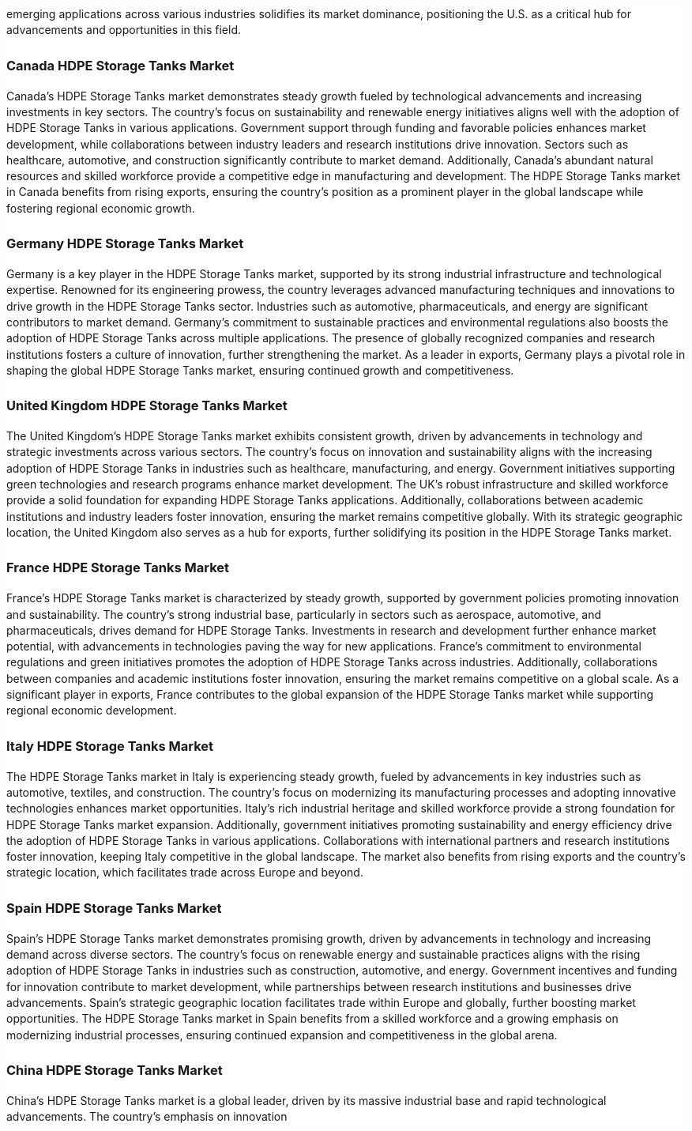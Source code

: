 emerging applications across various industries solidifies its market dominance, positioning the U.S. as a critical hub for advancements and opportunities in this field.</p><h3>Canada HDPE Storage Tanks Market</h3><p>Canada&rsquo;s HDPE Storage Tanks market demonstrates steady growth fueled by technological advancements and increasing investments in key sectors. The country&rsquo;s focus on sustainability and renewable energy initiatives aligns well with the adoption of HDPE Storage Tanks in various applications. Government support through funding and favorable policies enhances market development, while collaborations between industry leaders and research institutions drive innovation. Sectors such as healthcare, automotive, and construction significantly contribute to market demand. Additionally, Canada&rsquo;s abundant natural resources and skilled workforce provide a competitive edge in manufacturing and development. The HDPE Storage Tanks market in Canada benefits from rising exports, ensuring the country&rsquo;s position as a prominent player in the global landscape while fostering regional economic growth.</p><h3>Germany HDPE Storage Tanks Market</h3><p>Germany is a key player in the HDPE Storage Tanks market, supported by its strong industrial infrastructure and technological expertise. Renowned for its engineering prowess, the country leverages advanced manufacturing techniques and innovations to drive growth in the HDPE Storage Tanks sector. Industries such as automotive, pharmaceuticals, and energy are significant contributors to market demand. Germany&rsquo;s commitment to sustainable practices and environmental regulations also boosts the adoption of HDPE Storage Tanks across multiple applications. The presence of globally recognized companies and research institutions fosters a culture of innovation, further strengthening the market. As a leader in exports, Germany plays a pivotal role in shaping the global HDPE Storage Tanks market, ensuring continued growth and competitiveness.</p><h3>United Kingdom HDPE Storage Tanks Market</h3><p>The United Kingdom&rsquo;s HDPE Storage Tanks market exhibits consistent growth, driven by advancements in technology and strategic investments across various sectors. The country&rsquo;s focus on innovation and sustainability aligns with the increasing adoption of HDPE Storage Tanks in industries such as healthcare, manufacturing, and energy. Government initiatives supporting green technologies and research programs enhance market development. The UK&rsquo;s robust infrastructure and skilled workforce provide a solid foundation for expanding HDPE Storage Tanks applications. Additionally, collaborations between academic institutions and industry leaders foster innovation, ensuring the market remains competitive globally. With its strategic geographic location, the United Kingdom also serves as a hub for exports, further solidifying its position in the HDPE Storage Tanks market.</p><h3>France HDPE Storage Tanks Market</h3><p>France&rsquo;s HDPE Storage Tanks market is characterized by steady growth, supported by government policies promoting innovation and sustainability. The country&rsquo;s strong industrial base, particularly in sectors such as aerospace, automotive, and pharmaceuticals, drives demand for HDPE Storage Tanks. Investments in research and development further enhance market potential, with advancements in technologies paving the way for new applications. France&rsquo;s commitment to environmental regulations and green initiatives promotes the adoption of HDPE Storage Tanks across industries. Additionally, collaborations between companies and academic institutions foster innovation, ensuring the market remains competitive on a global scale. As a significant player in exports, France contributes to the global expansion of the HDPE Storage Tanks market while supporting regional economic development.</p><h3>Italy HDPE Storage Tanks Market</h3><p>The HDPE Storage Tanks market in Italy is experiencing steady growth, fueled by advancements in key industries such as automotive, textiles, and construction. The country&rsquo;s focus on modernizing its manufacturing processes and adopting innovative technologies enhances market opportunities. Italy&rsquo;s rich industrial heritage and skilled workforce provide a strong foundation for HDPE Storage Tanks market expansion. Additionally, government initiatives promoting sustainability and energy efficiency drive the adoption of HDPE Storage Tanks in various applications. Collaborations with international partners and research institutions foster innovation, keeping Italy competitive in the global landscape. The market also benefits from rising exports and the country&rsquo;s strategic location, which facilitates trade across Europe and beyond.</p><h3>Spain HDPE Storage Tanks Market</h3><p>Spain&rsquo;s HDPE Storage Tanks market demonstrates promising growth, driven by advancements in technology and increasing demand across diverse sectors. The country&rsquo;s focus on renewable energy and sustainable practices aligns with the rising adoption of HDPE Storage Tanks in industries such as construction, automotive, and energy. Government incentives and funding for innovation contribute to market development, while partnerships between research institutions and businesses drive advancements. Spain&rsquo;s strategic geographic location facilitates trade within Europe and globally, further boosting market opportunities. The HDPE Storage Tanks market in Spain benefits from a skilled workforce and a growing emphasis on modernizing industrial processes, ensuring continued expansion and competitiveness in the global arena.</p><h3>China HDPE Storage Tanks Market</h3><p>China&rsquo;s HDPE Storage Tanks market is a global leader, driven by its massive industrial base and rapid technological advancements. The country&rsquo;s emphasis on innovation